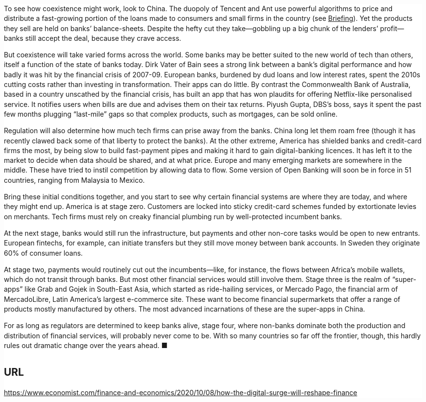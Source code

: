 To see how coexistence might work, look to China. The duopoly of Tencent and Ant use powerful algorithms to price and distribute a fast-growing portion of the loans made to consumers and small firms in the country (see [Briefing](https://www.economist.com//briefing/2020/10/10/what-ant-groups-ipo-says-about-the-future-of-finance)). Yet the products they sell are held on banks’ balance-sheets. Despite the hefty cut they take—gobbling up a big chunk of the lenders’ profit—banks still accept the deal, because they crave access.

But coexistence will take varied forms across the world. Some banks may be better suited to the new world of tech than others, itself a function of the state of banks today. Dirk Vater of Bain sees a strong link between a bank’s digital performance and how badly it was hit by the financial crisis of 2007-09. European banks, burdened by dud loans and low interest rates, spent the 2010s cutting costs rather than investing in transformation. Their apps can do little. By contrast the Commonwealth Bank of Australia, based in a country unscathed by the financial crisis, has built an app that has won plaudits for offering Netflix-like personalised service. It notifies users when bills are due and advises them on their tax returns. Piyush Gupta, DBS’s boss, says it spent the past few months plugging “last-mile” gaps so that complex products, such as mortgages, can be sold online.

Regulation will also determine how much tech firms can prise away from the banks. China long let them roam free (though it has recently clawed back some of that liberty to protect the banks). At the other extreme, America has shielded banks and credit-card firms the most, by being slow to build fast-payment pipes and making it hard to gain digital-banking licences. It has left it to the market to decide when data should be shared, and at what price. Europe and many emerging markets are somewhere in the middle. These have tried to instil competition by allowing data to flow. Some version of Open Banking will soon be in force in 51 countries, ranging from Malaysia to Mexico.

Bring these initial conditions together, and you start to see why certain financial systems are where they are today, and where they might end up. America is at stage zero. Customers are locked into sticky credit-card schemes funded by extortionate levies on merchants. Tech firms must rely on creaky financial plumbing run by well-protected incumbent banks.

At the next stage, banks would still run the infrastructure, but payments and other non-core tasks would be open to new entrants. European fintechs, for example, can initiate transfers but they still move money between bank accounts. In Sweden they originate 60% of consumer loans.

At stage two, payments would routinely cut out the incumbents—like, for instance, the flows between Africa’s mobile wallets, which do not transit through banks. But most other financial services would still involve them. Stage three is the realm of “super-apps” like Grab and Gojek in South-East Asia, which started as ride-hailing services, or Mercado Pago, the financial arm of MercadoLibre, Latin America’s largest e-commerce site. These want to become financial supermarkets that offer a range of products mostly manufactured by others. The most advanced incarnations of these are the super-apps in China.

For as long as regulators are determined to keep banks alive, stage four, where non-banks dominate both the production and distribution of financial services, will probably never come to be. With so many countries so far off the frontier, though, this hardly rules out dramatic change over the years ahead. ■

## URL

https://www.economist.com/finance-and-economics/2020/10/08/how-the-digital-surge-will-reshape-finance
